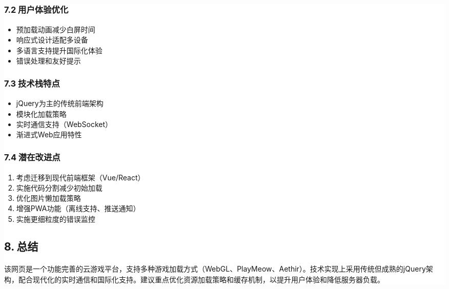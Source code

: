 ### 7.2 用户体验优化
- 预加载动画减少白屏时间
- 响应式设计适配多设备
- 多语言支持提升国际化体验
- 错误处理和友好提示

### 7.3 技术栈特点
- jQuery为主的传统前端架构
- 模块化加载策略
- 实时通信支持（WebSocket）
- 渐进式Web应用特性

### 7.4 潜在改进点
1. 考虑迁移到现代前端框架（Vue/React）
2. 实施代码分割减少初始加载
3. 优化图片懒加载策略
4. 增强PWA功能（离线支持、推送通知）
5. 实施更细粒度的错误监控

## 8. 总结

该网页是一个功能完善的云游戏平台，支持多种游戏加载方式（WebGL、PlayMeow、Aethir）。技术实现上采用传统但成熟的jQuery架构，配合现代化的实时通信和国际化支持。建议重点优化资源加载策略和缓存机制，以提升用户体验和降低服务器负载。